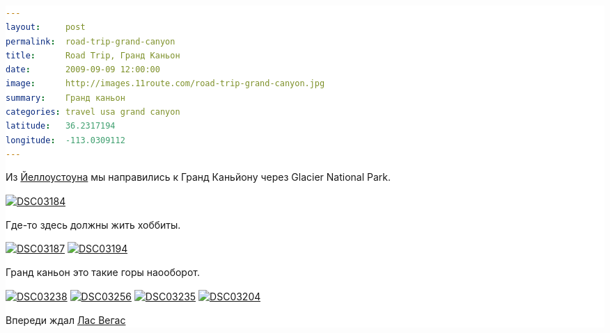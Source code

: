 ```yaml
---
layout:     post
permalink:  road-trip-grand-canyon
title:      Road Trip, Гранд Каньон
date:       2009-09-09 12:00:00
image:      http://images.11route.com/road-trip-grand-canyon.jpg
summary:    Гранд каньон
categories: travel usa grand canyon
latitude:   36.2317194
longitude:  -113.0309112
---
```


Из <a href="/road-trip-yellowstone" title="Road Trip, Йеллоустоун">Йеллоустоуна</a> мы направились к Гранд Каньйону через Glacier National Park.

<a href="http://www.flickr.com/photos/118782975@N05/12836334495/" title="DSC03184 by elevenroute, on Flickr"><img src="https://c2.staticflickr.com/8/7395/12836334495_5c97ef7c95_c.jpg" width="800" height="535" alt="DSC03184"></a>

Где-то здесь должны жить хоббиты.

<a href="http://www.flickr.com/photos/118782975@N05/12836331745/" title="DSC03187 by elevenroute, on Flickr"><img src="https://c2.staticflickr.com/4/3766/12836331745_cd7228fdfe_c.jpg" width="800" height="535" alt="DSC03187"></a>
<a href="http://www.flickr.com/photos/118782975@N05/12836782164/" title="DSC03194 by elevenroute, on Flickr"><img src="https://c2.staticflickr.com/4/3767/12836782164_b6a75b6a0a_c.jpg" width="535" height="800" alt="DSC03194"></a>

Гранд каньон это такие горы наооборот.

<a title="DSC03238 by elevenroute, on Flickr" href="http://www.flickr.com/photos/118782975@N05/12840425224/"><img alt="DSC03238" src="https://farm3.staticflickr.com/2824/12840425224_f01cb827c9_c.jpg" width="800" height="535" /></a>
<a title="DSC03256 by elevenroute, on Flickr" href="http://www.flickr.com/photos/118782975@N05/12839999575/"><img alt="DSC03256" src="https://c2.staticflickr.com/4/3727/12839999575_02800db041_c.jpg" width="800" height="535" /></a>
<a title="DSC03235 by elevenroute, on Flickr" href="http://www.flickr.com/photos/118782975@N05/12840431704/"><img alt="DSC03235" src="http://farm4.staticflickr.com/3672/12840431704_dbf223963c_c.jpg" width="535" height="800" /></a>
<a title="Мои смелые компаньоны." href="http://www.flickr.com/photos/118782975@N05/12840062593/"><img alt="DSC03204" src="https://c2.staticflickr.com/8/7433/12840062593_e6a988c78b_c.jpg" width="800" height="535" /></a>

Впереди ждал <a href="/road-trip-las-vegas" title="Road Trip, Лас Вегас">Лас Вегас</a>
